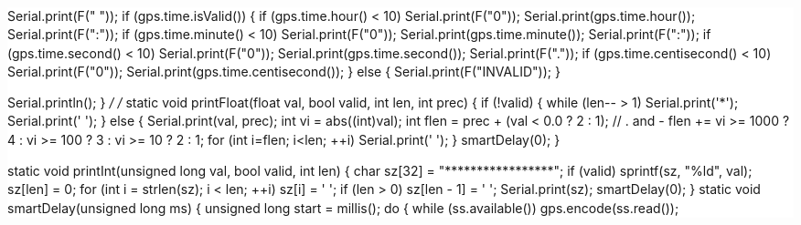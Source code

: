   Serial.print(F(" "));
  if (gps.time.isValid())
  {
    if (gps.time.hour() < 10) Serial.print(F("0"));
    Serial.print(gps.time.hour());
    Serial.print(F(":"));
    if (gps.time.minute() < 10) Serial.print(F("0"));
    Serial.print(gps.time.minute());
    Serial.print(F(":"));
    if (gps.time.second() < 10) Serial.print(F("0"));
    Serial.print(gps.time.second());
    Serial.print(F("."));
    if (gps.time.centisecond() < 10) Serial.print(F("0"));
    Serial.print(gps.time.centisecond());
  }
  else
  {
    Serial.print(F("INVALID"));
  }

  Serial.println();
}
*/
/*
static void printFloat(float val, bool valid, int len, int prec)
{
  if (!valid)
  {
    while (len-- > 1)
      Serial.print('*');
    Serial.print(' ');
  }
  else
  {
    Serial.print(val, prec);
    int vi = abs((int)val);
    int flen = prec + (val < 0.0 ? 2 : 1); // . and -
    flen += vi >= 1000 ? 4 : vi >= 100 ? 3 : vi >= 10 ? 2 : 1;
    for (int i=flen; i<len; ++i)
      Serial.print(' ');
  }
  smartDelay(0);
}

static void printInt(unsigned long val, bool valid, int len)
{
  char sz[32] = "*****************";
  if (valid)
    sprintf(sz, "%ld", val);
  sz[len] = 0;
  for (int i = strlen(sz); i < len; ++i)
    sz[i] = ' ';
  if (len > 0)
    sz[len - 1] = ' ';
  Serial.print(sz);
  smartDelay(0);
}
static void smartDelay(unsigned long ms)
{
  unsigned long start = millis();
  do
  {
    while (ss.available())
      gps.encode(ss.read());